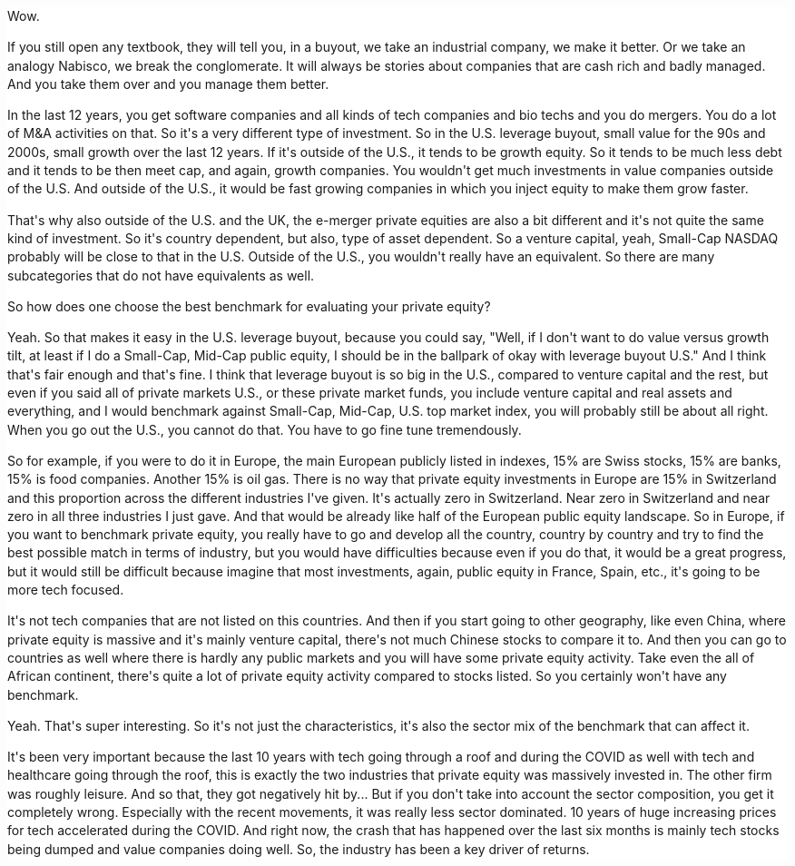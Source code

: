 Wow.

If you still open any textbook, they will tell you, in a buyout, we take an industrial company, we make it better. Or we take an analogy Nabisco, we break the conglomerate. It will always be stories about companies that are cash rich and badly managed. And you take them over and you manage them better.

In the last 12 years, you get software companies and all kinds of tech companies and bio techs and you do mergers. You do a lot of M&A activities on that. So it's a very different type of investment. So in the U.S. leverage buyout, small value for the 90s and 2000s, small growth over the last 12 years. If it's outside of the U.S., it tends to be growth equity. So it tends to be much less debt and it tends to be then meet cap, and again, growth companies. You wouldn't get much investments in value companies outside of the U.S. And outside of the U.S., it would be fast growing companies in which you inject equity to make them grow faster.

That's why also outside of the U.S. and the UK, the e-merger private equities are also a bit different and it's not quite the same kind of investment. So it's country dependent, but also, type of asset dependent. So a venture capital, yeah, Small-Cap NASDAQ probably will be close to that in the U.S. Outside of the U.S., you wouldn't really have an equivalent. So there are many subcategories that do not have equivalents as well.

So how does one choose the best benchmark for evaluating your private equity?

Yeah. So that makes it easy in the U.S. leverage buyout, because you could say, "Well, if I don't want to do value versus growth tilt, at least if I do a Small-Cap, Mid-Cap public equity, I should be in the ballpark of okay with leverage buyout U.S." And I think that's fair enough and that's fine. I think that leverage buyout is so big in the U.S., compared to venture capital and the rest, but even if you said all of private markets U.S., or these private market funds, you include venture capital and real assets and everything, and I would benchmark against Small-Cap, Mid-Cap, U.S. top market index, you will probably still be about all right. When you go out the U.S., you cannot do that. You have to go fine tune tremendously.

So for example, if you were to do it in Europe, the main European publicly listed in indexes, 15% are Swiss stocks, 15% are banks, 15% is food companies. Another 15% is oil gas. There is no way that private equity investments in Europe are 15% in Switzerland and this proportion across the different industries I've given. It's actually zero in Switzerland. Near zero in Switzerland and near zero in all three industries I just gave. And that would be already like half of the European public equity landscape. So in Europe, if you want to benchmark private equity, you really have to go and develop all the country, country by country and try to find the best possible match in terms of industry, but you would have difficulties because even if you do that, it would be a great progress, but it would still be difficult because imagine that most investments, again, public equity in France, Spain, etc., it's going to be more tech focused.

It's not tech companies that are not listed on this countries. And then if you start going to other geography, like even China, where private equity is massive and it's mainly venture capital, there's not much Chinese stocks to compare it to. And then you can go to countries as well where there is hardly any public markets and you will have some private equity activity. Take even the all of African continent, there's quite a lot of private equity activity compared to stocks listed. So you certainly won't have any benchmark.

Yeah. That's super interesting. So it's not just the characteristics, it's also the sector mix of the benchmark that can affect it.

It's been very important because the last 10 years with tech going through a roof and during the COVID as well with tech and healthcare going through the roof, this is exactly the two industries that private equity was massively invested in. The other firm was roughly leisure. And so that, they got negatively hit by... But if you don't take into account the sector composition, you get it completely wrong. Especially with the recent movements, it was really less sector dominated. 10 years of huge increasing prices for tech accelerated during the COVID. And right now, the crash that has happened over the last six months is mainly tech stocks being dumped and value companies doing well. So, the industry has been a key driver of returns.
